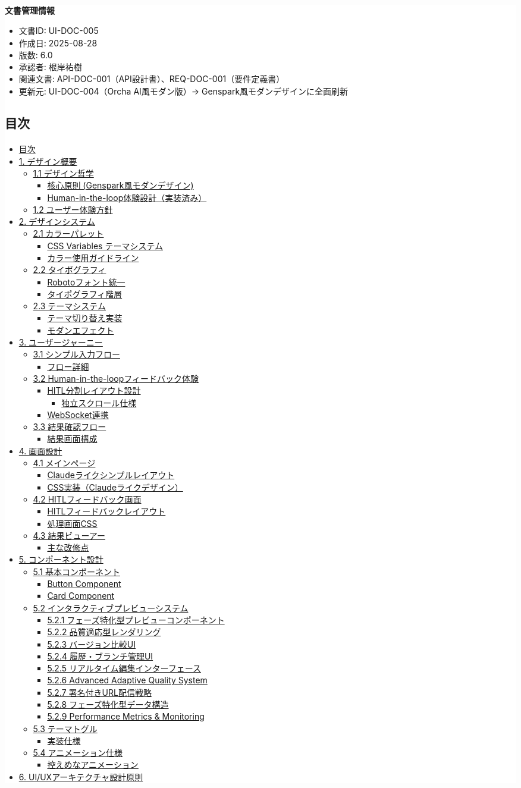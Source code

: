 
**文書管理情報**
- 文書ID: UI-DOC-005
- 作成日: 2025-08-28
- 版数: 6.0
- 承認者: 根岸祐樹
- 関連文書: API-DOC-001（API設計書）、REQ-DOC-001（要件定義書）
- 更新元: UI-DOC-004（Orcha AI風モダン版）→ Genspark風モダンデザインに全面刷新

## 目次

- [目次](#目次)
- [1. デザイン概要](#1-デザイン概要)
  - [1.1 デザイン哲学](#11-デザイン哲学)
    - [核心原則 (Genspark風モダンデザイン)](#核心原則-genspark風モダンデザイン)
    - [Human-in-the-loop体験設計（実装済み）](#human-in-the-loop体験設計実装済み)
  - [1.2 ユーザー体験方針](#12-ユーザー体験方針)
- [2. デザインシステム](#2-デザインシステム)
  - [2.1 カラーパレット](#21-カラーパレット)
    - [CSS Variables テーマシステム](#css-variables-テーマシステム)
    - [カラー使用ガイドライン](#カラー使用ガイドライン)
  - [2.2 タイポグラフィ](#22-タイポグラフィ)
    - [Robotoフォント統一](#robotoフォント統一)
    - [タイポグラフィ階層](#タイポグラフィ階層)
  - [2.3 テーマシステム](#23-テーマシステム)
    - [テーマ切り替え実装](#テーマ切り替え実装)
    - [モダンエフェクト](#モダンエフェクト)
- [3. ユーザージャーニー](#3-ユーザージャーニー)
  - [3.1 シンプル入力フロー](#31-シンプル入力フロー)
    - [フロー詳細](#フロー詳細)
  - [3.2 Human-in-the-loopフィードバック体験](#32-human-in-the-loopフィードバック体験)
    - [HITL分割レイアウト設計](#hitl分割レイアウト設計)
      - [独立スクロール仕様](#独立スクロール仕様)
    - [WebSocket連携](#websocket連携)
  - [3.3 結果確認フロー](#33-結果確認フロー)
    - [結果画面構成](#結果画面構成)
- [4. 画面設計](#4-画面設計)
  - [4.1 メインページ](#41-メインページ)
    - [Claudeライクシンプルレイアウト](#claudeライクシンプルレイアウト)
    - [CSS実装（Claudeライクデザイン）](#css実装claudeライクデザイン)
  - [4.2 HITLフィードバック画面](#42-hitlフィードバック画面)
    - [HITLフィードバックレイアウト](#hitlフィードバックレイアウト)
    - [処理画面CSS](#処理画面css)
  - [4.3 結果ビューアー](#43-結果ビューアー)
    - [主な改修点](#主な改修点)
- [5. コンポーネント設計](#5-コンポーネント設計)
  - [5.1 基本コンポーネント](#51-基本コンポーネント)
    - [Button Component](#button-component)
    - [Card Component](#card-component)
  - [5.2 インタラクティブプレビューシステム](#52-インタラクティブプレビューシステム)
    - [5.2.1 フェーズ特化型プレビューコンポーネント](#521-フェーズ特化型プレビューコンポーネント)
    - [5.2.2 品質適応型レンダリング](#522-品質適応型レンダリング)
    - [5.2.3 バージョン比較UI](#523-バージョン比較ui)
    - [5.2.4 履歴・ブランチ管理UI](#524-履歴ブランチ管理ui)
    - [5.2.5 リアルタイム編集インターフェース](#525-リアルタイム編集インターフェース)
    - [5.2.6 Advanced Adaptive Quality System](#526-advanced-adaptive-quality-system)
    - [5.2.7 署名付きURL配信戦略](#527-署名付きurl配信戦略)
    - [5.2.8 フェーズ特化型データ構造](#528-フェーズ特化型データ構造)
    - [5.2.9 Performance Metrics \& Monitoring](#529-performance-metrics--monitoring)
  - [5.3 テーマトグル](#53-テーマトグル)
    - [実装仕様](#実装仕様)
  - [5.4 アニメーション仕様](#54-アニメーション仕様)
    - [控えめなアニメーション](#控えめなアニメーション)
- [6. UI/UXアーキテクチャ設計原則](#6-uiuxアーキテクチャ設計原則)